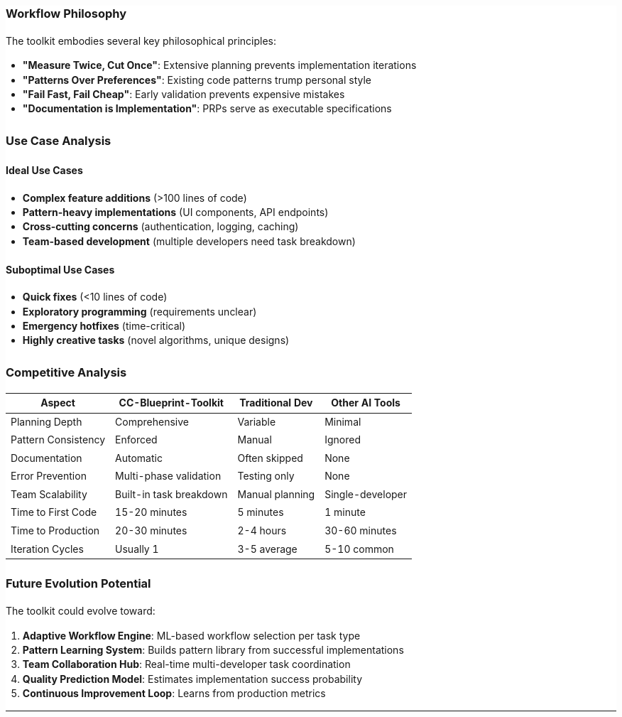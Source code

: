 ### Workflow Philosophy

The toolkit embodies several key philosophical principles:

- **"Measure Twice, Cut Once"**: Extensive planning prevents implementation iterations
- **"Patterns Over Preferences"**: Existing code patterns trump personal style
- **"Fail Fast, Fail Cheap"**: Early validation prevents expensive mistakes
- **"Documentation is Implementation"**: PRPs serve as executable specifications

### Use Case Analysis

#### Ideal Use Cases
- **Complex feature additions** (>100 lines of code)
- **Pattern-heavy implementations** (UI components, API endpoints)
- **Cross-cutting concerns** (authentication, logging, caching)
- **Team-based development** (multiple developers need task breakdown)

#### Suboptimal Use Cases
- **Quick fixes** (<10 lines of code)
- **Exploratory programming** (requirements unclear)
- **Emergency hotfixes** (time-critical)
- **Highly creative tasks** (novel algorithms, unique designs)

### Competitive Analysis

| Aspect | CC-Blueprint-Toolkit | Traditional Dev | Other AI Tools |
|--------|---------------------|-----------------|----------------|
| Planning Depth | Comprehensive | Variable | Minimal |
| Pattern Consistency | Enforced | Manual | Ignored |
| Documentation | Automatic | Often skipped | None |
| Error Prevention | Multi-phase validation | Testing only | None |
| Team Scalability | Built-in task breakdown | Manual planning | Single-developer |
| Time to First Code | 15-20 minutes | 5 minutes | 1 minute |
| Time to Production | 20-30 minutes | 2-4 hours | 30-60 minutes |
| Iteration Cycles | Usually 1 | 3-5 average | 5-10 common |

### Future Evolution Potential

The toolkit could evolve toward:

1. **Adaptive Workflow Engine**: ML-based workflow selection per task type
2. **Pattern Learning System**: Builds pattern library from successful implementations
3. **Team Collaboration Hub**: Real-time multi-developer task coordination
4. **Quality Prediction Model**: Estimates implementation success probability
5. **Continuous Improvement Loop**: Learns from production metrics

---

